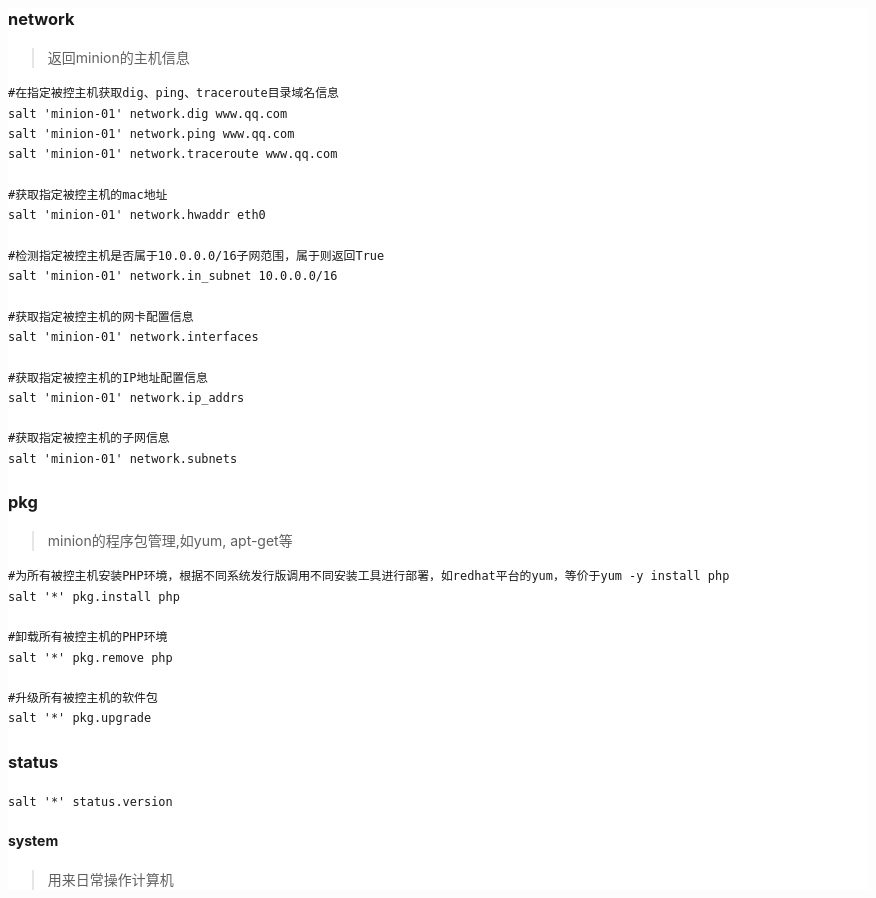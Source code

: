 

### network

> 返回minion的主机信息

```shell
#在指定被控主机获取dig、ping、traceroute目录域名信息
salt 'minion-01' network.dig www.qq.com
salt 'minion-01' network.ping www.qq.com
salt 'minion-01' network.traceroute www.qq.com

#获取指定被控主机的mac地址
salt 'minion-01' network.hwaddr eth0

#检测指定被控主机是否属于10.0.0.0/16子网范围，属于则返回True
salt 'minion-01' network.in_subnet 10.0.0.0/16

#获取指定被控主机的网卡配置信息
salt 'minion-01' network.interfaces

#获取指定被控主机的IP地址配置信息
salt 'minion-01' network.ip_addrs

#获取指定被控主机的子网信息
salt 'minion-01' network.subnets
```



### pkg

> minion的程序包管理,如yum, apt-get等

```shell
#为所有被控主机安装PHP环境，根据不同系统发行版调用不同安装工具进行部署，如redhat平台的yum，等价于yum -y install php
salt '*' pkg.install php

#卸载所有被控主机的PHP环境
salt '*' pkg.remove php

#升级所有被控主机的软件包
salt '*' pkg.upgrade
```



### status

```shell
salt '*' status.version
```

#### system

> 用来日常操作计算机
